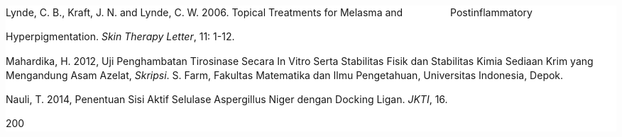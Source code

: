 <p><span class="font2">Lynde, C. B., Kraft, J. N. and Lynde, C. W. 2006. Topical Treatments for Melasma and &nbsp;&nbsp;&nbsp;&nbsp;&nbsp;&nbsp;&nbsp;&nbsp;&nbsp;&nbsp;&nbsp;&nbsp;&nbsp;&nbsp;&nbsp;&nbsp;Postinflammatory</span></p>
<p><span class="font2">Hyperpigmentation. </span><span class="font2" style="font-style:italic;">Skin Therapy Letter</span><span class="font2">, 11: 1-12.</span></p>
<p><span class="font2">Mahardika, H. 2012, Uji Penghambatan Tirosinase Secara In Vitro Serta Stabilitas Fisik dan Stabilitas Kimia Sediaan Krim yang Mengandung Asam Azelat, </span><span class="font2" style="font-style:italic;">Skripsi</span><span class="font2">. S. Farm, Fakultas Matematika dan Ilmu Pengetahuan, Universitas Indonesia, Depok.</span></p>
<p><span class="font2">Nauli, T. 2014, Penentuan Sisi Aktif Selulase Aspergillus Niger dengan Docking Ligan. </span><span class="font2" style="font-style:italic;">JKTI</span><span class="font2">, 16.</span></p>
<p><span class="font1">200</span></p>